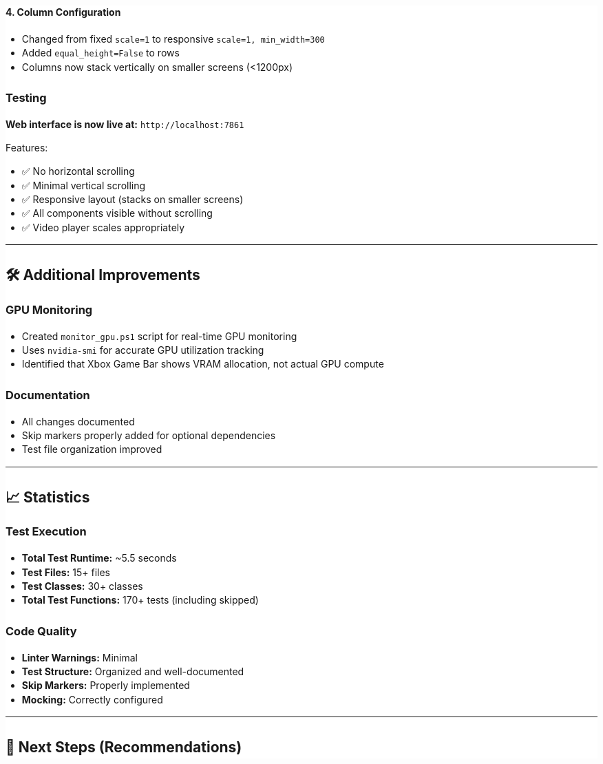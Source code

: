 #### 4. **Column Configuration**
- Changed from fixed `scale=1` to responsive `scale=1, min_width=300`
- Added `equal_height=False` to rows
- Columns now stack vertically on smaller screens (<1200px)

### Testing
**Web interface is now live at:** `http://localhost:7861`

Features:
- ✅ No horizontal scrolling
- ✅ Minimal vertical scrolling
- ✅ Responsive layout (stacks on smaller screens)
- ✅ All components visible without scrolling
- ✅ Video player scales appropriately

---

## 🛠️ Additional Improvements

### GPU Monitoring
- Created `monitor_gpu.ps1` script for real-time GPU monitoring
- Uses `nvidia-smi` for accurate GPU utilization tracking
- Identified that Xbox Game Bar shows VRAM allocation, not actual GPU compute

### Documentation
- All changes documented
- Skip markers properly added for optional dependencies
- Test file organization improved

---

## 📈 Statistics

### Test Execution
- **Total Test Runtime:** ~5.5 seconds
- **Test Files:** 15+ files
- **Test Classes:** 30+ classes
- **Total Test Functions:** 170+ tests (including skipped)

### Code Quality
- **Linter Warnings:** Minimal
- **Test Structure:** Organized and well-documented
- **Skip Markers:** Properly implemented
- **Mocking:** Correctly configured

---

## 🚀 Next Steps (Recommendations)
